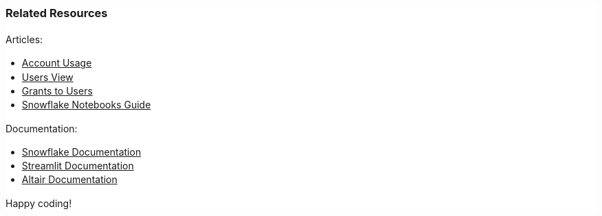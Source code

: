 ### Related Resources

Articles:
- [Account Usage](https://docs.snowflake.com/en/sql-reference/account-usage)
- [Users View](https://docs.snowflake.com/en/sql-reference/account-usage/users)
- [Grants to Users](https://docs.snowflake.com/en/sql-reference/account-usage/grants_to_users)
- [Snowflake Notebooks Guide](https://docs.snowflake.com/en/user-guide/ui-snowsight/notebooks-use-with-snowflake)

Documentation:
- [Snowflake Documentation](https://docs.snowflake.com/)
- [Streamlit Documentation](https://docs.streamlit.io/)
- [Altair Documentation](https://altair-viz.github.io/user_guide/data.html)

Happy coding!
